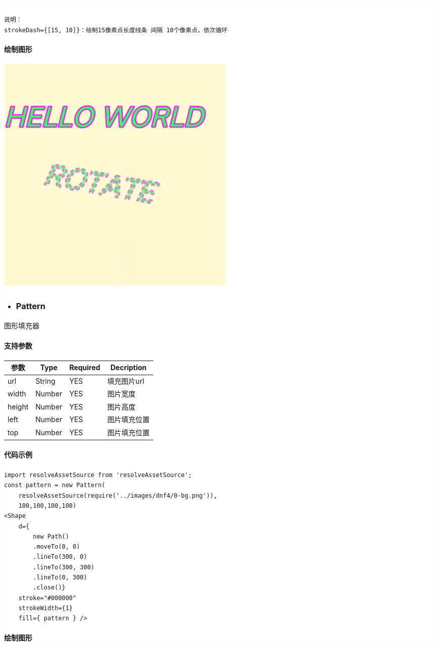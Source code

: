 ```

说明：
strokeDash={[15, 10]}：绘制15像素点长度线条 间隔 10个像素点，依次循环
```
#### 绘制图形
![Text绘图](./images/text.png)

- ### Pattern
图形填充器
#### 支持参数
| 参数 |   Type  | Required | Decription |
| ----- | --------|--------- | ---------  |
| url |  String |   YES   | 填充图片url |
| width |  Number |   YES   | 图片宽度 |
| height |  Number |   YES   | 图片高度 |
| left |  Number |   YES   | 图片填充位置 |
| top |  Number |   YES   | 图片填充位置 |
#### 代码示例
```
import resolveAssetSource from 'resolveAssetSource';
const pattern = new Pattern(
    resolveAssetSource(require('../images/dnf4/0-bg.png')), 
    100,100,100,100)
<Shape 
    d={
        new Path()
        .moveTo(0, 0)
        .lineTo(300, 0)
        .lineTo(300, 300)
        .lineTo(0, 300)
        .close()}
    stroke="#000000" 
    strokeWidth={1}
    fill={ pattern } /> 
```
#### 绘制图形